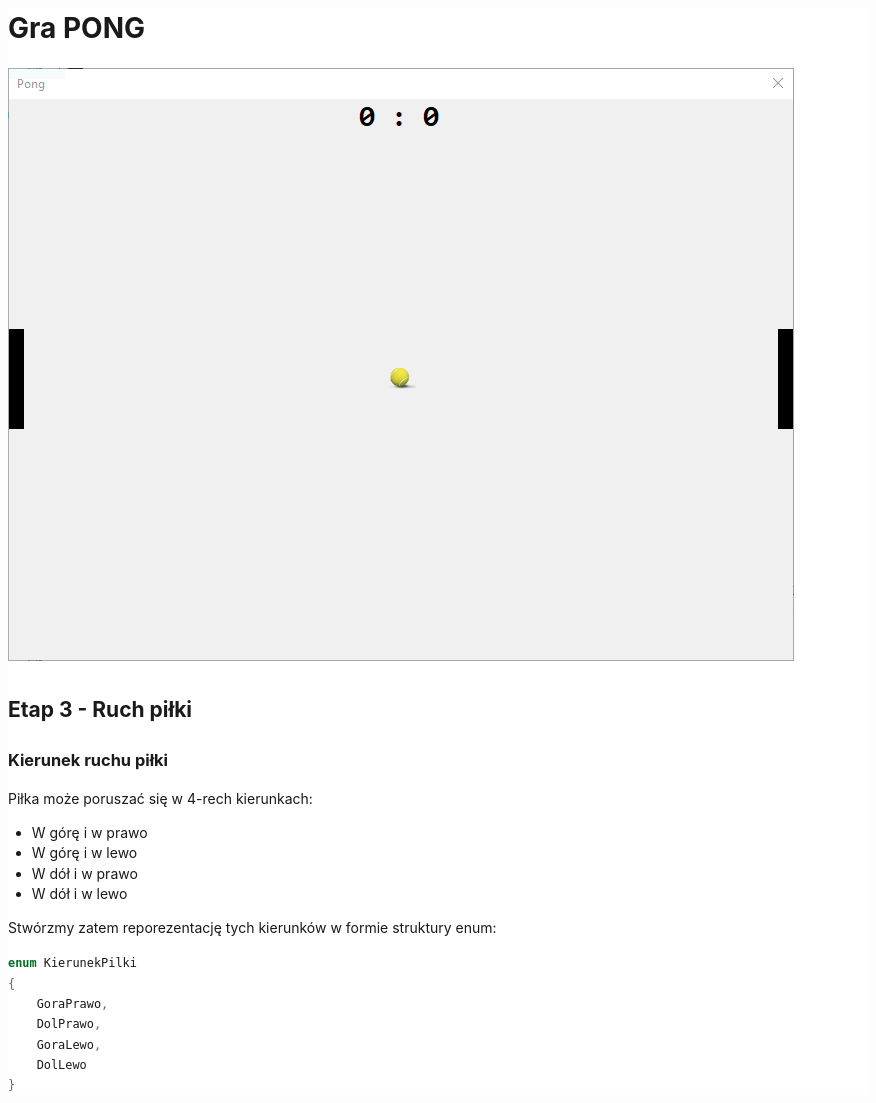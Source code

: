 # Gra PONG

![screen](Grafiki/T22_screen01.png)

## Etap 3 - Ruch piłki

### Kierunek ruchu piłki

Piłka może poruszać się w 4-rech kierunkach:

- W górę i w prawo
- W górę i w lewo
- W dół i w prawo
- W dół i w lewo

Stwórzmy zatem reporezentację tych kierunków w formie struktury enum:

```csharp
enum KierunekPilki
{
	GoraPrawo,
	DolPrawo,
	GoraLewo,
	DolLewo
}
```
